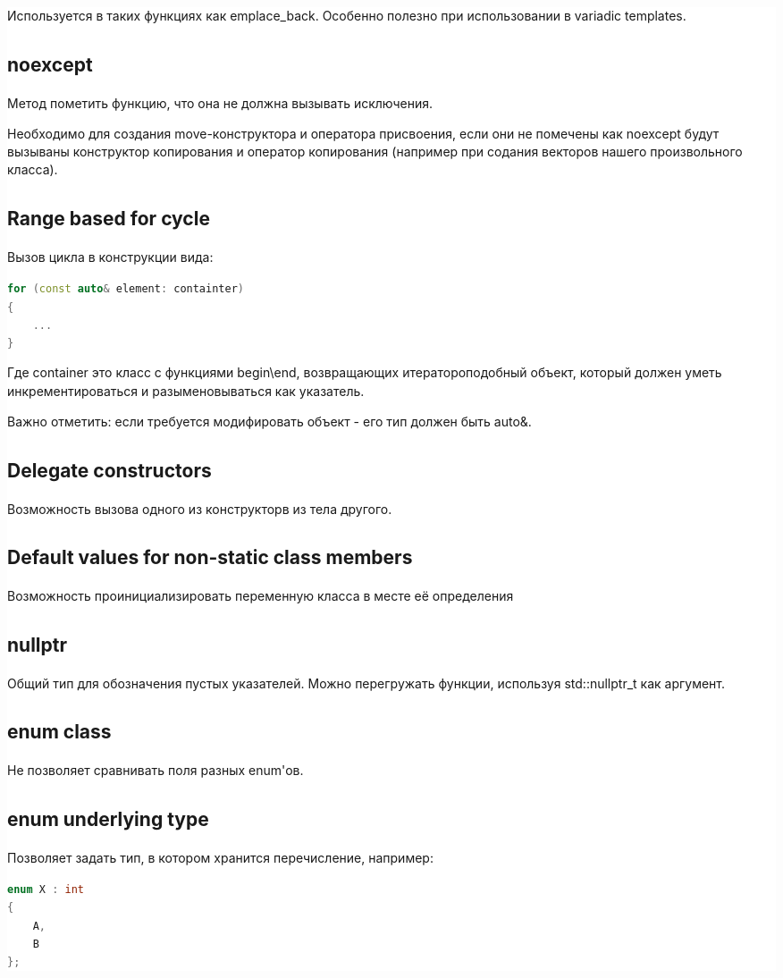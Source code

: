 Используется в таких функциях как emplace_back.
Особенно полезно при использовании в variadic templates.

## **noexcept**

Метод пометить функцию, что она не должна вызывать исключения.

Необходимо для создания move-конструктора и оператора присвоения, если они не помечены как noexcept будут вызываны конструктор копирования и оператор копирования (например при содания векторов нашего произвольного класса).

## **Range based for cycle**

Вызов цикла в конструкции вида:

```cpp
for (const auto& element: containter)
{
	...
}
```

Где container это класс с функциями begin\end, возвращающих итератороподобный объект, который должен уметь инкрементироваться и разыменовываться как указатель.

Важно отметить: если требуется модифировать объект - его тип должен быть auto&.

## **Delegate constructors**

Возможность вызова одного из конструкторв из тела другого.

## **Default values for non-static class members**

Возможность проинициализировать переменную класса в месте её определения


## **nullptr**

Общий тип для обозначения пустых указателей.
Можно перегружать функции, используя std::nullptr_t как аргумент.

## **enum class**

Не позволяет сравнивать поля разных enum'ов.

## **enum underlying type**

Позволяет задать тип, в котором хранится перечисление, например:

```cpp
enum X : int 
{
	A,
	B
};
```

